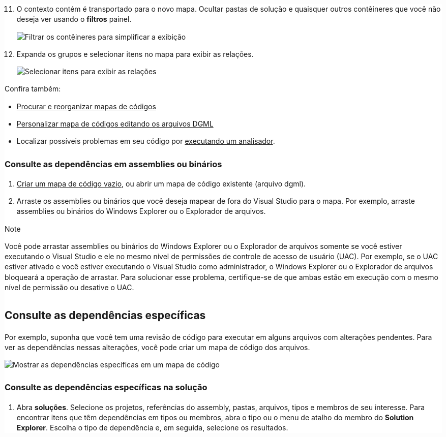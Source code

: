 11. O contexto contém é transportado para o novo mapa. Ocultar pastas de solução e quaisquer outros contêineres que você não deseja ver usando o **filtros** painel.  
  
     ![Filtrar os contêineres para simplificar a exibição](~/docs/modeling/media/codemapsexpandnewgroups.png "CodeMapsExpandNewGroups")  
  
12. Expanda os grupos e selecionar itens no mapa para exibir as relações.  
  
     ![Selecionar itens para exibir as relações](~/docs/modeling/media/codemapsviewnewrelationships.png "CodeMapsViewNewRelationships")  
  
 Confira também:   
  
-   [Procurar e reorganizar mapas de códigos](../modeling/browse-and-rearrange-code-maps.md)  
  
-   [Personalizar mapa de códigos editando os arquivos DGML](../modeling/customize-code-maps-by-editing-the-dgml-files.md)  
  
-   Localizar possíveis problemas em seu código por [executando um analisador](../modeling/find-potential-problems-using-code-map-analyzers.md).  
  
###  <a name="a-nameoverviewcompileda-see-dependencies-across-assemblies-or-binaries"></a><a name="OverviewCompiled"></a>Consulte as dependências em assemblies ou binários  
  
1.  [Criar um mapa de código vazio](#GetStarted), ou abrir um mapa de código existente (arquivo dgml).  
  
2.  Arraste os assemblies ou binários que você deseja mapear de fora do Visual Studio para o mapa. Por exemplo, arraste assemblies ou binários do Windows Explorer ou o Explorador de arquivos.  
  
> [!NOTE]
>  Você pode arrastar assemblies ou binários do Windows Explorer ou o Explorador de arquivos somente se você estiver executando o Visual Studio e ele no mesmo nível de permissões de controle de acesso de usuário (UAC). Por exemplo, se o UAC estiver ativado e você estiver executando o Visual Studio como administrador, o Windows Explorer ou o Explorador de arquivos bloqueará a operação de arrastar. Para solucionar esse problema, certifique-se de que ambas estão em execução com o mesmo nível de permissão ou desative o UAC.  
  
##  <a name="a-nameseespecificsourcea-see-specific-dependencies"></a><a name="SeeSpecificSource"></a>Consulte as dependências específicas  
 Por exemplo, suponha que você tem uma revisão de código para executar em alguns arquivos com alterações pendentes. Para ver as dependências nessas alterações, você pode criar um mapa de código dos arquivos.  
  
 ![Mostrar as dependências específicas em um mapa de código](~/docs/modeling/media/codemapsspecificdependenciesintro.png "CodeMapsSpecificDependenciesIntro")  
  
### <a name="see-specific-dependencies-in-your-solution"></a>Consulte as dependências específicas na solução  
  
1.  Abra **soluções**. Selecione os projetos, referências do assembly, pastas, arquivos, tipos e membros de seu interesse. Para encontrar itens que têm dependências em tipos ou membros, abra o tipo ou o menu de atalho do membro do **Solution Explorer**. Escolha o tipo de dependência e, em seguida, selecione os resultados.  
  